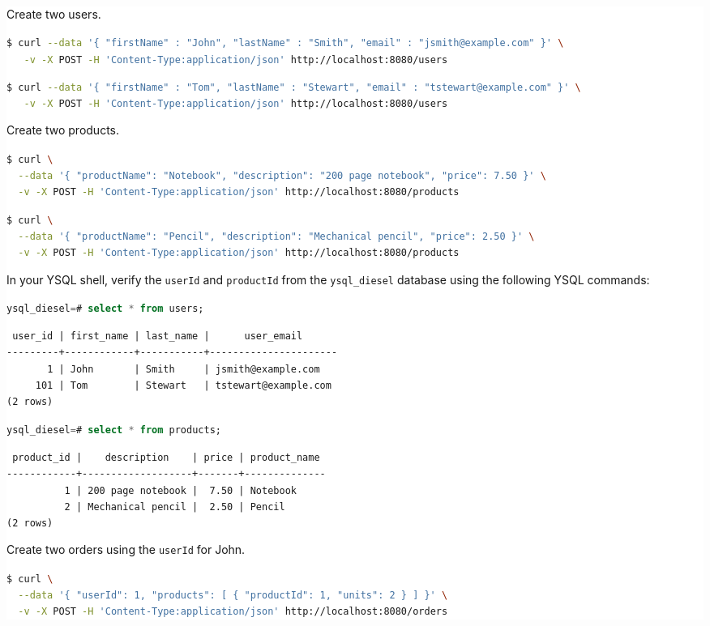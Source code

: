 Create two users.

```sh
$ curl --data '{ "firstName" : "John", "lastName" : "Smith", "email" : "jsmith@example.com" }' \
   -v -X POST -H 'Content-Type:application/json' http://localhost:8080/users
```

```sh
$ curl --data '{ "firstName" : "Tom", "lastName" : "Stewart", "email" : "tstewart@example.com" }' \
   -v -X POST -H 'Content-Type:application/json' http://localhost:8080/users
```

Create two products.

```sh
$ curl \
  --data '{ "productName": "Notebook", "description": "200 page notebook", "price": 7.50 }' \
  -v -X POST -H 'Content-Type:application/json' http://localhost:8080/products
```

```sh
$ curl \
  --data '{ "productName": "Pencil", "description": "Mechanical pencil", "price": 2.50 }' \
  -v -X POST -H 'Content-Type:application/json' http://localhost:8080/products
```

In your YSQL shell, verify the `userId` and `productId` from the `ysql_diesel` database using the following YSQL commands:

```sql
ysql_diesel=# select * from users;
```

```output
 user_id | first_name | last_name |      user_email
---------+------------+-----------+----------------------
       1 | John       | Smith     | jsmith@example.com
     101 | Tom        | Stewart   | tstewart@example.com
(2 rows)
```

```sql
ysql_diesel=# select * from products;
```

```output
 product_id |    description    | price | product_name
------------+-------------------+-------+--------------
          1 | 200 page notebook |  7.50 | Notebook
          2 | Mechanical pencil |  2.50 | Pencil
(2 rows)
```

Create two orders using the `userId` for John.

```sh
$ curl \
  --data '{ "userId": 1, "products": [ { "productId": 1, "units": 2 } ] }' \
  -v -X POST -H 'Content-Type:application/json' http://localhost:8080/orders
```
